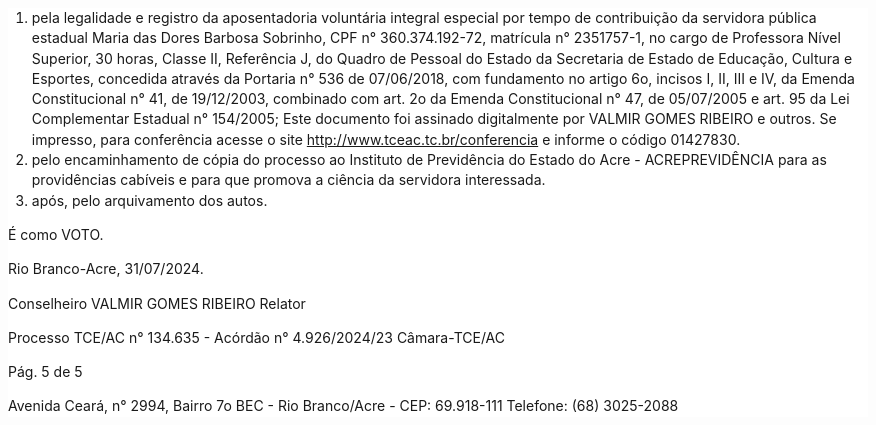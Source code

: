 1. pela legalidade e registro da aposentadoria voluntária integral especial por tempo de contribuição da servidora pública estadual Maria das Dores Barbosa Sobrinho, CPF n° 360.374.192-72, matrícula n° 2351757-1, no cargo de Professora Nível Superior, 30 horas, Classe II, Referência J, do Quadro de Pessoal do Estado da Secretaria de Estado de Educação, Cultura e Esportes, concedida através da Portaria n° 536 de 07/06/2018, com fundamento no artigo 6o, incisos I, II, III e IV, da Emenda Constitucional n° 41, de 19/12/2003, combinado com art. 2o da Emenda Constitucional n° 47, de 05/07/2005 e art. 95 da Lei Complementar Estadual n° 154/2005; Este documento foi assinado digitalmente por VALMIR GOMES RIBEIRO e outros. Se impresso, para conferência acesse o site http://www.tceac.tc.br/conferencia e informe o código 01427830.
2. pelo encaminhamento de cópia do processo ao Instituto de Previdência do Estado do Acre - ACREPREVIDÊNCIA para as providências cabíveis e para que promova a ciência da servidora interessada.
3. após, pelo arquivamento dos autos.

É como VOTO.

Rio Branco-Acre, 31/07/2024.

Conselheiro VALMIR GOMES RIBEIRO
Relator

Processo TCE/AC n° 134.635 - Acórdão n° 4.926/2024/23 Câmara-TCE/AC

Pág. 5 de 5

Avenida Ceará, n° 2994, Bairro 7o BEC - Rio Branco/Acre - CEP: 69.918-111
Telefone: (68) 3025-2088

